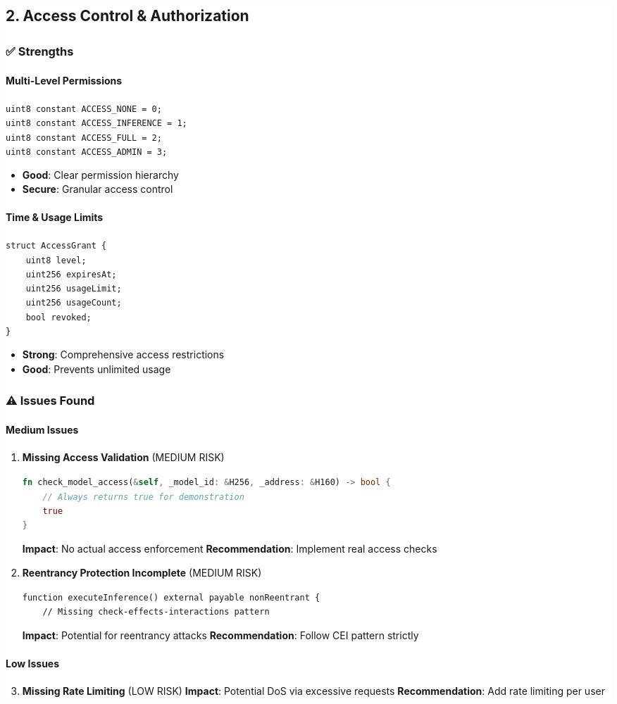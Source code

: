 
## 2. Access Control & Authorization

### ✅ Strengths

#### Multi-Level Permissions
```solidity
uint8 constant ACCESS_NONE = 0;
uint8 constant ACCESS_INFERENCE = 1;
uint8 constant ACCESS_FULL = 2;
uint8 constant ACCESS_ADMIN = 3;
```
- **Good**: Clear permission hierarchy
- **Secure**: Granular access control

#### Time & Usage Limits
```solidity
struct AccessGrant {
    uint8 level;
    uint256 expiresAt;
    uint256 usageLimit;
    uint256 usageCount;
    bool revoked;
}
```
- **Strong**: Comprehensive access restrictions
- **Good**: Prevents unlimited usage

### ⚠️ Issues Found

#### Medium Issues
1. **Missing Access Validation** (MEDIUM RISK)
   ```rust
   fn check_model_access(&self, _model_id: &H256, _address: &H160) -> bool {
       // Always returns true for demonstration
       true
   }
   ```
   **Impact**: No actual access enforcement
   **Recommendation**: Implement real access checks

2. **Reentrancy Protection Incomplete** (MEDIUM RISK)
   ```solidity
   function executeInference() external payable nonReentrant {
       // Missing check-effects-interactions pattern
   ```
   **Impact**: Potential for reentrancy attacks
   **Recommendation**: Follow CEI pattern strictly

#### Low Issues
3. **Missing Rate Limiting** (LOW RISK)
   **Impact**: Potential DoS via excessive requests
   **Recommendation**: Add rate limiting per user

